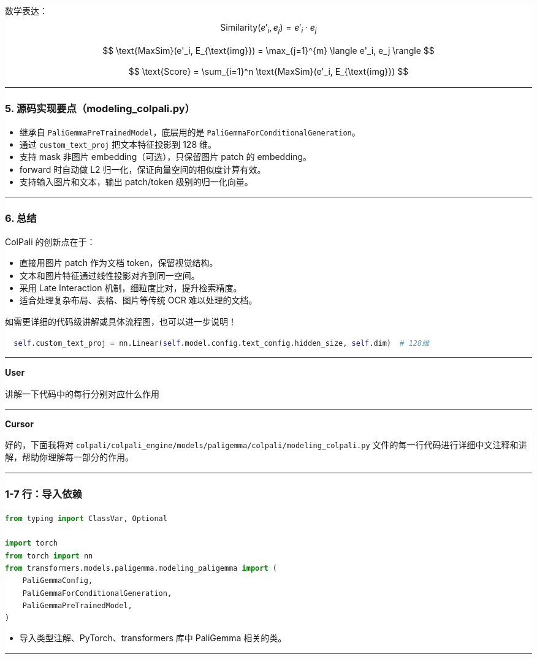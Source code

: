   数学表达：
  $$
  \text{Similarity}(e'_i, e_j) = e'_i \cdot e_j
  $$
  
  $$
  \text{MaxSim}(e'_i, E_{\text{img}}) = \max_{j=1}^{m} \langle e'_i, e_j \rangle
  $$
  
  $$
  \text{Score} = \sum_{i=1}^n \text{MaxSim}(e'_i, E_{\text{img}})
  $$

---

### 5. **源码实现要点（modeling_colpali.py）**

- 继承自 `PaliGemmaPreTrainedModel`，底层用的是 `PaliGemmaForConditionalGeneration`。
- 通过 `custom_text_proj` 把文本特征投影到 128 维。
- 支持 mask 非图片 embedding（可选），只保留图片 patch 的 embedding。
- forward 时自动做 L2 归一化，保证向量空间的相似度计算有效。
- 支持输入图片和文本，输出 patch/token 级别的归一化向量。

---

### 6. **总结**

ColPali 的创新点在于：
- 直接用图片 patch 作为文档 token，保留视觉结构。
- 文本和图片特征通过线性投影对齐到同一空间。
- 采用 Late Interaction 机制，细粒度比对，提升检索精度。
- 适合处理复杂布局、表格、图片等传统 OCR 难以处理的文档。

如需更详细的代码级讲解或具体流程图，也可以进一步说明！

```python
  self.custom_text_proj = nn.Linear(self.model.config.text_config.hidden_size, self.dim)  # 128维
```

---

**User**

讲解一下代码中的每行分别对应什么作用

---

**Cursor**

好的，下面我将对 `colpali/colpali_engine/models/paligemma/colpali/modeling_colpali.py` 文件的每一行代码进行详细中文注释和讲解，帮助你理解每一部分的作用。

---

### 1-7 行：导入依赖

```python
from typing import ClassVar, Optional

import torch
from torch import nn
from transformers.models.paligemma.modeling_paligemma import (
    PaliGemmaConfig,
    PaliGemmaForConditionalGeneration,
    PaliGemmaPreTrainedModel,
)
```
- 导入类型注解、PyTorch、transformers 库中 PaliGemma 相关的类。

---